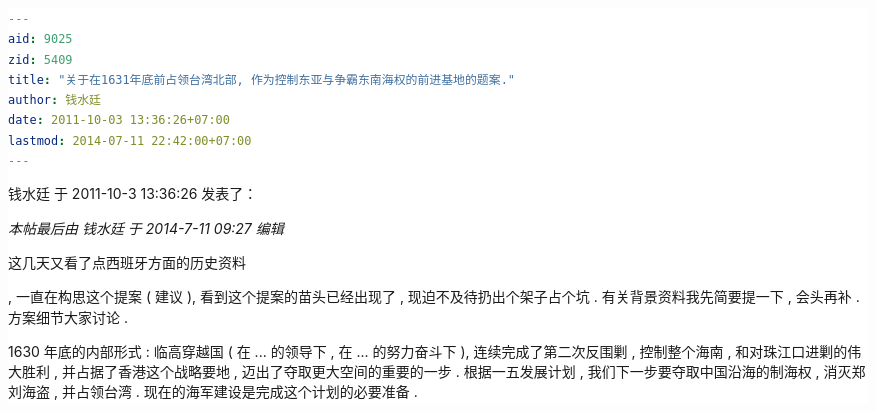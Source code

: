 ```yaml
---
aid: 9025
zid: 5409
title: "关于在1631年底前占领台湾北部, 作为控制东亚与争霸东南海权的前进基地的题案."
author: 钱水廷
date: 2011-10-03 13:36:26+07:00
lastmod: 2014-07-11 22:42:00+07:00
---
```


钱水廷 于 2011-10-3 13:36:26 发表了：

_本帖最后由 钱水廷 于 2014-7-11 09:27 编辑_

这几天又看了点西班牙方面的历史资料

,
一直在构思这个提案
(
建议
),
看到这个提案的苗头已经出现了
,
现迫不及待扔出个架子占个坑
.
有关背景资料我先简要提一下
,
会头再补
.
方案细节大家讨论
.

1630
年底的内部形式
:
临高穿越国
(
在
...
的领导下
,
在
...
的努力奋斗下
),
连续完成了第二次反围剿
,
控制整个海南
,
和对珠江口进剿的伟大胜利
,
并占据了香港这个战略要地
,
迈出了夺取更大空间的重要的一步
.
根据一五发展计划
,
我们下一步要夺取中国沿海的制海权
,
消灭郑刘海盗
,
并占领台湾
.
现在的海军建设是完成这个计划的必要准备
.
